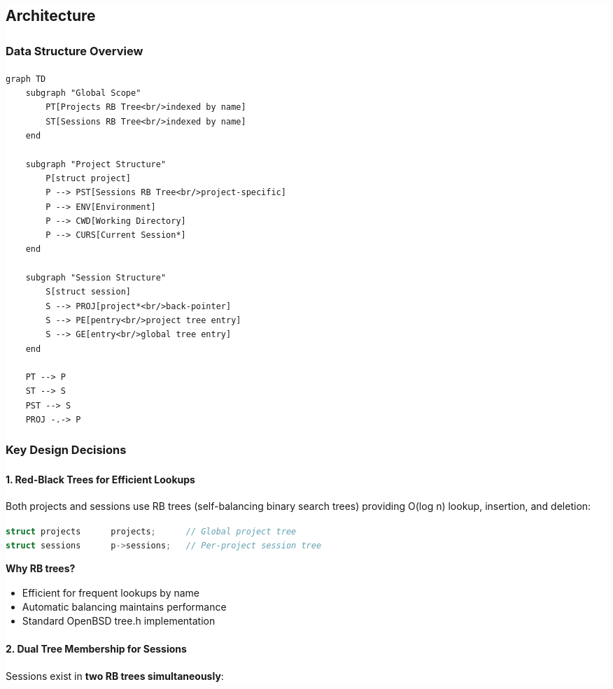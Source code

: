 ## Architecture

### Data Structure Overview

```mermaid
graph TD
    subgraph "Global Scope"
        PT[Projects RB Tree<br/>indexed by name]
        ST[Sessions RB Tree<br/>indexed by name]
    end

    subgraph "Project Structure"
        P[struct project]
        P --> PST[Sessions RB Tree<br/>project-specific]
        P --> ENV[Environment]
        P --> CWD[Working Directory]
        P --> CURS[Current Session*]
    end

    subgraph "Session Structure"
        S[struct session]
        S --> PROJ[project*<br/>back-pointer]
        S --> PE[pentry<br/>project tree entry]
        S --> GE[entry<br/>global tree entry]
    end

    PT --> P
    ST --> S
    PST --> S
    PROJ -.-> P
```

### Key Design Decisions

#### 1. Red-Black Trees for Efficient Lookups

Both projects and sessions use RB trees (self-balancing binary search trees) providing O(log n) lookup, insertion, and deletion:

```c
struct projects      projects;      // Global project tree
struct sessions      p->sessions;   // Per-project session tree
```

**Why RB trees?**
- Efficient for frequent lookups by name
- Automatic balancing maintains performance
- Standard OpenBSD tree.h implementation

#### 2. Dual Tree Membership for Sessions

Sessions exist in **two RB trees simultaneously**:
